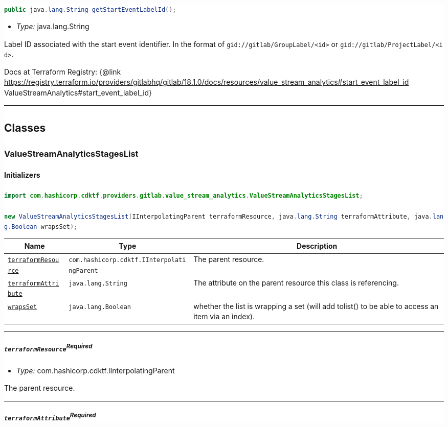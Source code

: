 ```java
public java.lang.String getStartEventLabelId();
```

- *Type:* java.lang.String

Label ID associated with the start event identifier. In the format of `gid://gitlab/GroupLabel/<id>` or `gid://gitlab/ProjectLabel/<id>`.

Docs at Terraform Registry: {@link https://registry.terraform.io/providers/gitlabhq/gitlab/18.1.0/docs/resources/value_stream_analytics#start_event_label_id ValueStreamAnalytics#start_event_label_id}

---

## Classes <a name="Classes" id="Classes"></a>

### ValueStreamAnalyticsStagesList <a name="ValueStreamAnalyticsStagesList" id="@cdktf/provider-gitlab.valueStreamAnalytics.ValueStreamAnalyticsStagesList"></a>

#### Initializers <a name="Initializers" id="@cdktf/provider-gitlab.valueStreamAnalytics.ValueStreamAnalyticsStagesList.Initializer"></a>

```java
import com.hashicorp.cdktf.providers.gitlab.value_stream_analytics.ValueStreamAnalyticsStagesList;

new ValueStreamAnalyticsStagesList(IInterpolatingParent terraformResource, java.lang.String terraformAttribute, java.lang.Boolean wrapsSet);
```

| **Name** | **Type** | **Description** |
| --- | --- | --- |
| <code><a href="#@cdktf/provider-gitlab.valueStreamAnalytics.ValueStreamAnalyticsStagesList.Initializer.parameter.terraformResource">terraformResource</a></code> | <code>com.hashicorp.cdktf.IInterpolatingParent</code> | The parent resource. |
| <code><a href="#@cdktf/provider-gitlab.valueStreamAnalytics.ValueStreamAnalyticsStagesList.Initializer.parameter.terraformAttribute">terraformAttribute</a></code> | <code>java.lang.String</code> | The attribute on the parent resource this class is referencing. |
| <code><a href="#@cdktf/provider-gitlab.valueStreamAnalytics.ValueStreamAnalyticsStagesList.Initializer.parameter.wrapsSet">wrapsSet</a></code> | <code>java.lang.Boolean</code> | whether the list is wrapping a set (will add tolist() to be able to access an item via an index). |

---

##### `terraformResource`<sup>Required</sup> <a name="terraformResource" id="@cdktf/provider-gitlab.valueStreamAnalytics.ValueStreamAnalyticsStagesList.Initializer.parameter.terraformResource"></a>

- *Type:* com.hashicorp.cdktf.IInterpolatingParent

The parent resource.

---

##### `terraformAttribute`<sup>Required</sup> <a name="terraformAttribute" id="@cdktf/provider-gitlab.valueStreamAnalytics.ValueStreamAnalyticsStagesList.Initializer.parameter.terraformAttribute"></a>

